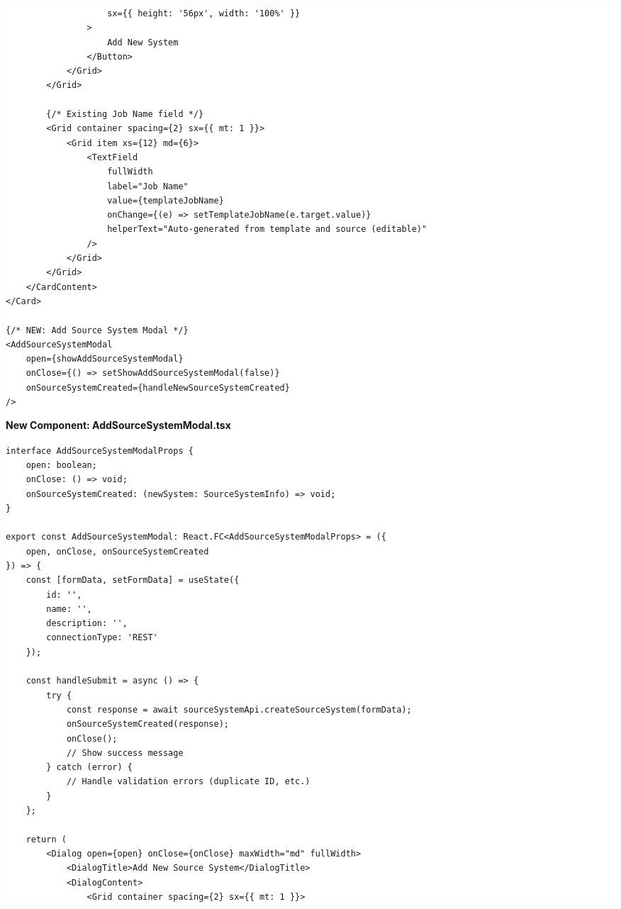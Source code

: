 ```tsx
                    sx={{ height: '56px', width: '100%' }}
                >
                    Add New System
                </Button>
            </Grid>
        </Grid>
        
        {/* Existing Job Name field */}
        <Grid container spacing={2} sx={{ mt: 1 }}>
            <Grid item xs={12} md={6}>
                <TextField
                    fullWidth
                    label="Job Name"
                    value={templateJobName}
                    onChange={(e) => setTemplateJobName(e.target.value)}
                    helperText="Auto-generated from template and source (editable)"
                />
            </Grid>
        </Grid>
    </CardContent>
</Card>

{/* NEW: Add Source System Modal */}
<AddSourceSystemModal
    open={showAddSourceSystemModal}
    onClose={() => setShowAddSourceSystemModal(false)}
    onSourceSystemCreated={handleNewSourceSystemCreated}
/>
```

**New Component: AddSourceSystemModal.tsx**
```tsx
interface AddSourceSystemModalProps {
    open: boolean;
    onClose: () => void;
    onSourceSystemCreated: (newSystem: SourceSystemInfo) => void;
}

export const AddSourceSystemModal: React.FC<AddSourceSystemModalProps> = ({
    open, onClose, onSourceSystemCreated
}) => {
    const [formData, setFormData] = useState({
        id: '',
        name: '',
        description: '',
        connectionType: 'REST'
    });
    
    const handleSubmit = async () => {
        try {
            const response = await sourceSystemApi.createSourceSystem(formData);
            onSourceSystemCreated(response);
            onClose();
            // Show success message
        } catch (error) {
            // Handle validation errors (duplicate ID, etc.)
        }
    };
    
    return (
        <Dialog open={open} onClose={onClose} maxWidth="md" fullWidth>
            <DialogTitle>Add New Source System</DialogTitle>
            <DialogContent>
                <Grid container spacing={2} sx={{ mt: 1 }}>
```